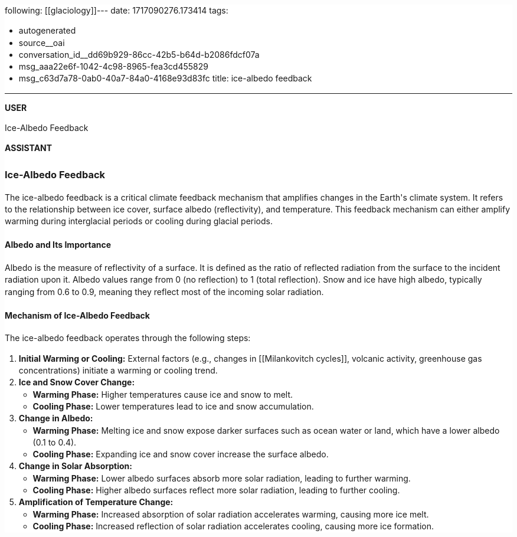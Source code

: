 following: [[glaciology]]---
date: 1717090276.173414
tags:
- autogenerated
- source__oai
- conversation_id__dd69b929-86cc-42b5-b64d-b2086fdcf07a
- msg_aaa22e6f-1042-4c98-8965-fea3cd455829
- msg_c63d7a78-0ab0-40a7-84a0-4168e93d83fc
title: ice-albedo feedback
---


**USER**

Ice-Albedo Feedback


**ASSISTANT**

### Ice-Albedo Feedback

The ice-albedo feedback is a critical climate feedback mechanism that amplifies changes in the Earth's climate system. It refers to the relationship between ice cover, surface albedo (reflectivity), and temperature. This feedback mechanism can either amplify warming during interglacial periods or cooling during glacial periods.

#### Albedo and Its Importance
Albedo is the measure of reflectivity of a surface. It is defined as the ratio of reflected radiation from the surface to the incident radiation upon it. Albedo values range from 0 (no reflection) to 1 (total reflection). Snow and ice have high albedo, typically ranging from 0.6 to 0.9, meaning they reflect most of the incoming solar radiation.

#### Mechanism of Ice-Albedo Feedback
The ice-albedo feedback operates through the following steps:

1. **Initial Warming or Cooling:** External factors (e.g., changes in [[Milankovitch cycles]], volcanic activity, greenhouse gas concentrations) initiate a warming or cooling trend.
2. **Ice and Snow Cover Change:** 
    - **Warming Phase:** Higher temperatures cause ice and snow to melt.
    - **Cooling Phase:** Lower temperatures lead to ice and snow accumulation.
3. **Change in Albedo:**
    - **Warming Phase:** Melting ice and snow expose darker surfaces such as ocean water or land, which have a lower albedo (0.1 to 0.4).
    - **Cooling Phase:** Expanding ice and snow cover increase the surface albedo.
4. **Change in Solar Absorption:**
    - **Warming Phase:** Lower albedo surfaces absorb more solar radiation, leading to further warming.
    - **Cooling Phase:** Higher albedo surfaces reflect more solar radiation, leading to further cooling.
5. **Amplification of Temperature Change:**
    - **Warming Phase:** Increased absorption of solar radiation accelerates warming, causing more ice melt.
    - **Cooling Phase:** Increased reflection of solar radiation accelerates cooling, causing more ice formation.
